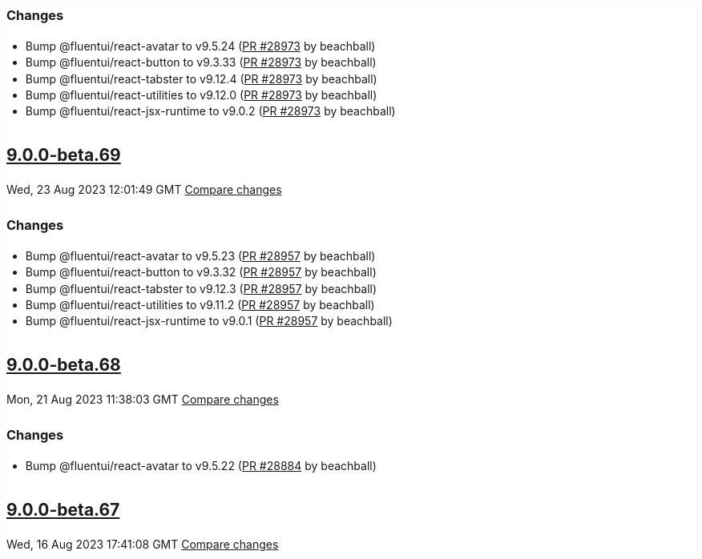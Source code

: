 ### Changes

- Bump @fluentui/react-avatar to v9.5.24 ([PR #28973](https://github.com/microsoft/fluentui/pull/28973) by beachball)
- Bump @fluentui/react-button to v9.3.33 ([PR #28973](https://github.com/microsoft/fluentui/pull/28973) by beachball)
- Bump @fluentui/react-tabster to v9.12.4 ([PR #28973](https://github.com/microsoft/fluentui/pull/28973) by beachball)
- Bump @fluentui/react-utilities to v9.12.0 ([PR #28973](https://github.com/microsoft/fluentui/pull/28973) by beachball)
- Bump @fluentui/react-jsx-runtime to v9.0.2 ([PR #28973](https://github.com/microsoft/fluentui/pull/28973) by beachball)

## [9.0.0-beta.69](https://github.com/microsoft/fluentui/tree/@fluentui/react-alert_v9.0.0-beta.69)

Wed, 23 Aug 2023 12:01:49 GMT 
[Compare changes](https://github.com/microsoft/fluentui/compare/@fluentui/react-alert_v9.0.0-beta.68..@fluentui/react-alert_v9.0.0-beta.69)

### Changes

- Bump @fluentui/react-avatar to v9.5.23 ([PR #28957](https://github.com/microsoft/fluentui/pull/28957) by beachball)
- Bump @fluentui/react-button to v9.3.32 ([PR #28957](https://github.com/microsoft/fluentui/pull/28957) by beachball)
- Bump @fluentui/react-tabster to v9.12.3 ([PR #28957](https://github.com/microsoft/fluentui/pull/28957) by beachball)
- Bump @fluentui/react-utilities to v9.11.2 ([PR #28957](https://github.com/microsoft/fluentui/pull/28957) by beachball)
- Bump @fluentui/react-jsx-runtime to v9.0.1 ([PR #28957](https://github.com/microsoft/fluentui/pull/28957) by beachball)

## [9.0.0-beta.68](https://github.com/microsoft/fluentui/tree/@fluentui/react-alert_v9.0.0-beta.68)

Mon, 21 Aug 2023 11:38:03 GMT 
[Compare changes](https://github.com/microsoft/fluentui/compare/@fluentui/react-alert_v9.0.0-beta.67..@fluentui/react-alert_v9.0.0-beta.68)

### Changes

- Bump @fluentui/react-avatar to v9.5.22 ([PR #28884](https://github.com/microsoft/fluentui/pull/28884) by beachball)

## [9.0.0-beta.67](https://github.com/microsoft/fluentui/tree/@fluentui/react-alert_v9.0.0-beta.67)

Wed, 16 Aug 2023 17:41:08 GMT 
[Compare changes](https://github.com/microsoft/fluentui/compare/@fluentui/react-alert_v9.0.0-beta.66..@fluentui/react-alert_v9.0.0-beta.67)
